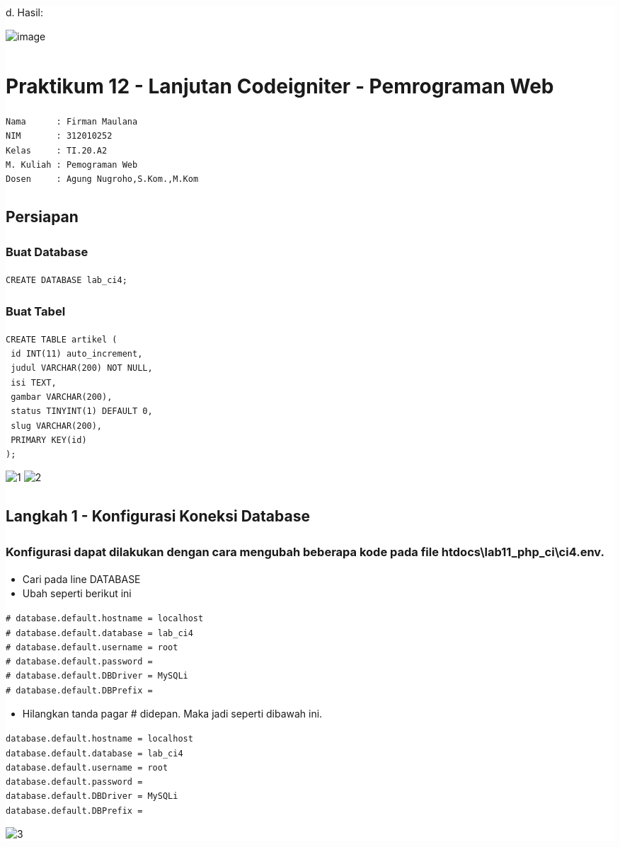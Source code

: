 d. Hasil:

![image](https://user-images.githubusercontent.com/81253746/121813696-6dd90800-cc97-11eb-8487-c2679bde9a31.png)


<b></b>
# Praktikum 12 - Lanjutan Codeigniter - Pemrograman Web
```bash
Nama      : Firman Maulana
NIM       : 312010252
Kelas     : TI.20.A2
M. Kuliah : Pemograman Web
Dosen     : Agung Nugroho,S.Kom.,M.Kom
```

## Persiapan
### Buat Database
```
CREATE DATABASE lab_ci4;
```
### Buat Tabel
```
CREATE TABLE artikel (
 id INT(11) auto_increment,
 judul VARCHAR(200) NOT NULL,
 isi TEXT,
 gambar VARCHAR(200),
 status TINYINT(1) DEFAULT 0,
 slug VARCHAR(200),
 PRIMARY KEY(id)
);
```
![1](https://user-images.githubusercontent.com/56241285/122758596-2e2ba500-d2c3-11eb-986c-75c26c2f496e.png)
![2](https://user-images.githubusercontent.com/56241285/122758603-31269580-d2c3-11eb-9c72-7b499ac51c6b.png)
## Langkah 1 - Konfigurasi Koneksi Database
### Konfigurasi dapat dilakukan dengan cara mengubah beberapa kode pada file htdocs\lab11_php_ci\ci4\.env.

- Cari pada line DATABASE
- Ubah seperti berikut ini
```
# database.default.hostname = localhost
# database.default.database = lab_ci4
# database.default.username = root
# database.default.password = 
# database.default.DBDriver = MySQLi
# database.default.DBPrefix =
```
- Hilangkan tanda pagar # didepan. Maka jadi seperti dibawah ini.
```
database.default.hostname = localhost
database.default.database = lab_ci4
database.default.username = root
database.default.password = 
database.default.DBDriver = MySQLi
database.default.DBPrefix =
```
![3](https://user-images.githubusercontent.com/56241285/122759157-d3467d80-d2c3-11eb-9527-6ac74d2f2041.png)